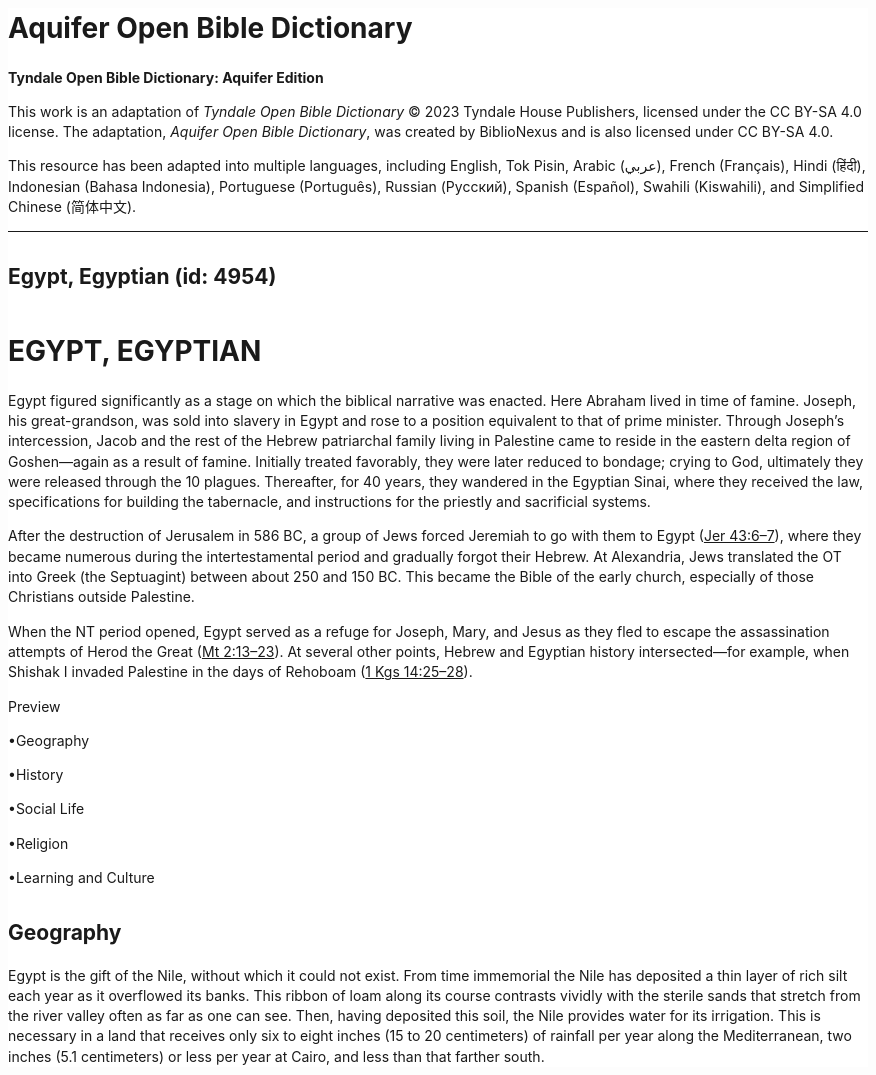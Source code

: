 # Aquifer Open Bible Dictionary

**Tyndale Open Bible Dictionary: Aquifer Edition**

This work is an adaptation of *Tyndale Open Bible Dictionary* © 2023 Tyndale House Publishers, licensed under the CC BY\-SA 4\.0 license. The adaptation, *Aquifer Open Bible Dictionary*, was created by BiblioNexus and is also licensed under CC BY\-SA 4\.0\.

This resource has been adapted into multiple languages, including English, Tok Pisin, Arabic (عربي), French (Français), Hindi (हिंदी), Indonesian (Bahasa Indonesia), Portuguese (Português), Russian (Русский), Spanish (Español), Swahili (Kiswahili), and Simplified Chinese (简体中文).



--------------------------------

## Egypt, Egyptian (id: 4954)

EGYPT, EGYPTIAN
===============

Egypt figured significantly as a stage on which the biblical narrative was enacted. Here Abraham lived in time of famine. Joseph, his great\-grandson, was sold into slavery in Egypt and rose to a position equivalent to that of prime minister. Through Joseph’s intercession, Jacob and the rest of the Hebrew patriarchal family living in Palestine came to reside in the eastern delta region of Goshen—again as a result of famine. Initially treated favorably, they were later reduced to bondage; crying to God, ultimately they were released through the 10 plagues. Thereafter, for 40 years, they wandered in the Egyptian Sinai, where they received the law, specifications for building the tabernacle, and instructions for the priestly and sacrificial systems.

After the destruction of Jerusalem in 586 BC, a group of Jews forced Jeremiah to go with them to Egypt ([Jer 43:6–7](https://ref.ly/Jer43:6-Jer43:7)), where they became numerous during the intertestamental period and gradually forgot their Hebrew. At Alexandria, Jews translated the OT into Greek (the Septuagint) between about 250 and 150 BC. This became the Bible of the early church, especially of those Christians outside Palestine.

When the NT period opened, Egypt served as a refuge for Joseph, Mary, and Jesus as they fled to escape the assassination attempts of Herod the Great ([Mt 2:13–23](https://ref.ly/Matt2:13-Matt2:23)). At several other points, Hebrew and Egyptian history intersected—for example, when Shishak I invaded Palestine in the days of Rehoboam ([1 Kgs 14:25–28](https://ref.ly/1Kgs14:25-1Kgs14:28)).

Preview

•Geography

•History

•Social Life

•Religion

•Learning and Culture

Geography
---------

Egypt is the gift of the Nile, without which it could not exist. From time immemorial the Nile has deposited a thin layer of rich silt each year as it overflowed its banks. This ribbon of loam along its course contrasts vividly with the sterile sands that stretch from the river valley often as far as one can see. Then, having deposited this soil, the Nile provides water for its irrigation. This is necessary in a land that receives only six to eight inches (15 to 20 centimeters) of rainfall per year along the Mediterranean, two inches (5\.1 centimeters) or less per year at Cairo, and less than that farther south.
